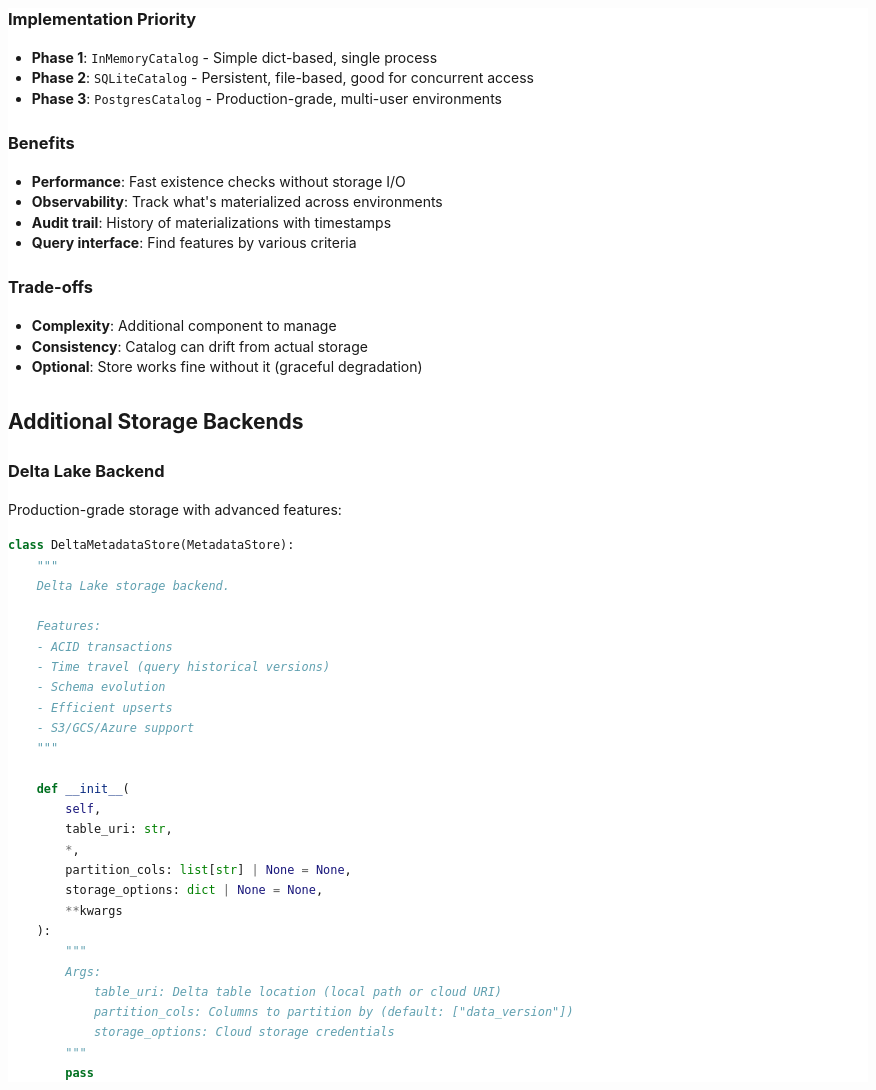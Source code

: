 ### Implementation Priority

- **Phase 1**: `InMemoryCatalog` - Simple dict-based, single process
- **Phase 2**: `SQLiteCatalog` - Persistent, file-based, good for concurrent access
- **Phase 3**: `PostgresCatalog` - Production-grade, multi-user environments

### Benefits

- **Performance**: Fast existence checks without storage I/O
- **Observability**: Track what's materialized across environments
- **Audit trail**: History of materializations with timestamps
- **Query interface**: Find features by various criteria

### Trade-offs

- **Complexity**: Additional component to manage
- **Consistency**: Catalog can drift from actual storage
- **Optional**: Store works fine without it (graceful degradation)

## Additional Storage Backends

### Delta Lake Backend

Production-grade storage with advanced features:

```python
class DeltaMetadataStore(MetadataStore):
    """
    Delta Lake storage backend.
    
    Features:
    - ACID transactions
    - Time travel (query historical versions)
    - Schema evolution
    - Efficient upserts
    - S3/GCS/Azure support
    """
    
    def __init__(
        self,
        table_uri: str,
        *,
        partition_cols: list[str] | None = None,
        storage_options: dict | None = None,
        **kwargs
    ):
        """
        Args:
            table_uri: Delta table location (local path or cloud URI)
            partition_cols: Columns to partition by (default: ["data_version"])
            storage_options: Cloud storage credentials
        """
        pass
```

